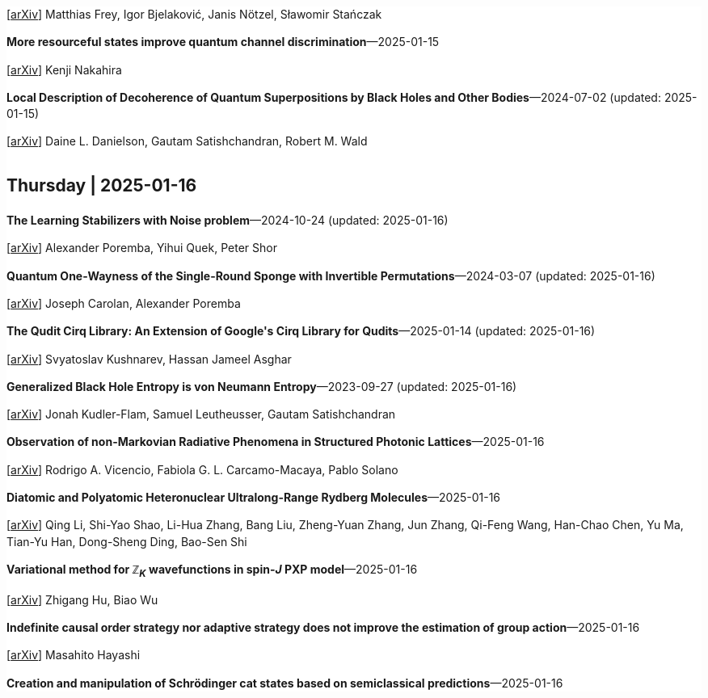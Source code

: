  [[arXiv](http://arxiv.org/abs/2205.07663v4)] Matthias Frey, Igor Bjelaković, Janis Nötzel, Sławomir Stańczak


<b>More resourceful states improve quantum channel discrimination</b>—2025-01-15

 [[arXiv](http://arxiv.org/abs/2501.09205v1)] Kenji Nakahira


<b>Local Description of Decoherence of Quantum Superpositions by Black Holes and Other Bodies</b>—2024-07-02 (updated: 2025-01-15)

 [[arXiv](http://arxiv.org/abs/2407.02567v3)] Daine L. Danielson, Gautam Satishchandran, Robert M. Wald


## Thursday | 2025-01-16

<b>The Learning Stabilizers with Noise problem</b>—2024-10-24 (updated: 2025-01-16)

 [[arXiv](http://arxiv.org/abs/2410.18953v4)] Alexander Poremba, Yihui Quek, Peter Shor


<b>Quantum One-Wayness of the Single-Round Sponge with Invertible Permutations</b>—2024-03-07 (updated: 2025-01-16)

 [[arXiv](http://arxiv.org/abs/2403.04740v4)] Joseph Carolan, Alexander Poremba


<b>The Qudit Cirq Library: An Extension of Google's Cirq Library for Qudits</b>—2025-01-14 (updated: 2025-01-16)

 [[arXiv](http://arxiv.org/abs/2501.07812v2)] Svyatoslav Kushnarev, Hassan Jameel Asghar


<b>Generalized Black Hole Entropy is von Neumann Entropy</b>—2023-09-27 (updated: 2025-01-16)

 [[arXiv](http://arxiv.org/abs/2309.15897v6)] Jonah Kudler-Flam, Samuel Leutheusser, Gautam Satishchandran


<b>Observation of non-Markovian Radiative Phenomena in Structured Photonic Lattices</b>—2025-01-16

 [[arXiv](http://arxiv.org/abs/2501.09261v1)] Rodrigo A. Vicencio, Fabiola G. L. Carcamo-Macaya, Pablo Solano


<b>Diatomic and Polyatomic Heteronuclear Ultralong-Range Rydberg Molecules</b>—2025-01-16

 [[arXiv](http://arxiv.org/abs/2501.09282v1)] Qing Li, Shi-Yao Shao, Li-Hua Zhang, Bang Liu, Zheng-Yuan Zhang, Jun Zhang, Qi-Feng Wang, Han-Chao Chen, Yu Ma, Tian-Yu Han, Dong-Sheng Ding, Bao-Sen Shi


<b>Variational method for $\mathbb{Z}_K$ wavefunctions in spin-$J$ PXP model</b>—2025-01-16

 [[arXiv](http://arxiv.org/abs/2501.09301v1)] Zhigang Hu, Biao Wu


<b>Indefinite causal order strategy nor adaptive strategy does not improve the estimation of group action</b>—2025-01-16

 [[arXiv](http://arxiv.org/abs/2501.09312v1)] Masahito Hayashi


<b>Creation and manipulation of Schrödinger cat states based on semiclassical predictions</b>—2025-01-16
